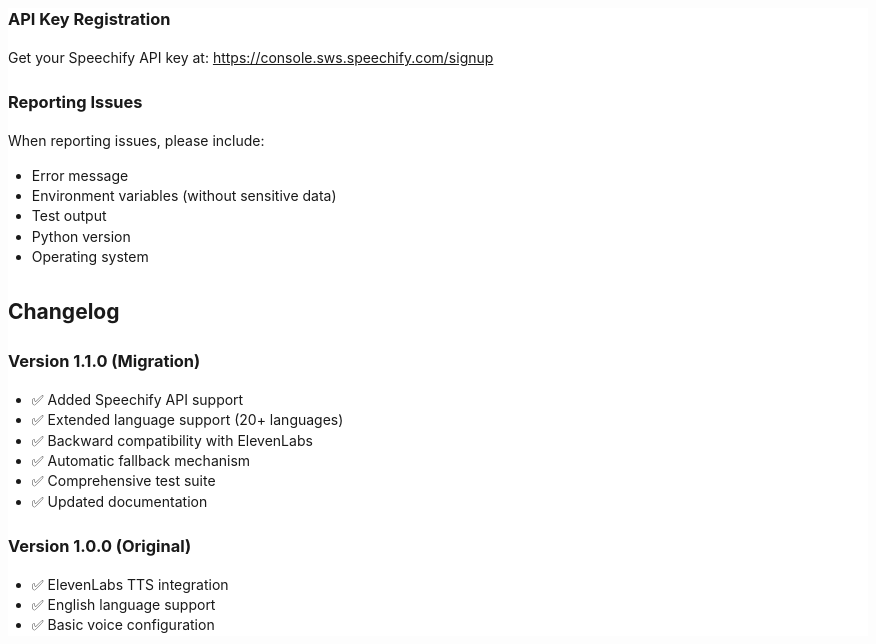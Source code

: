 ### API Key Registration
Get your Speechify API key at: https://console.sws.speechify.com/signup

### Reporting Issues
When reporting issues, please include:
- Error message
- Environment variables (without sensitive data)
- Test output
- Python version
- Operating system

## Changelog

### Version 1.1.0 (Migration)
- ✅ Added Speechify API support
- ✅ Extended language support (20+ languages)
- ✅ Backward compatibility with ElevenLabs
- ✅ Automatic fallback mechanism
- ✅ Comprehensive test suite
- ✅ Updated documentation

### Version 1.0.0 (Original)
- ✅ ElevenLabs TTS integration
- ✅ English language support
- ✅ Basic voice configuration 